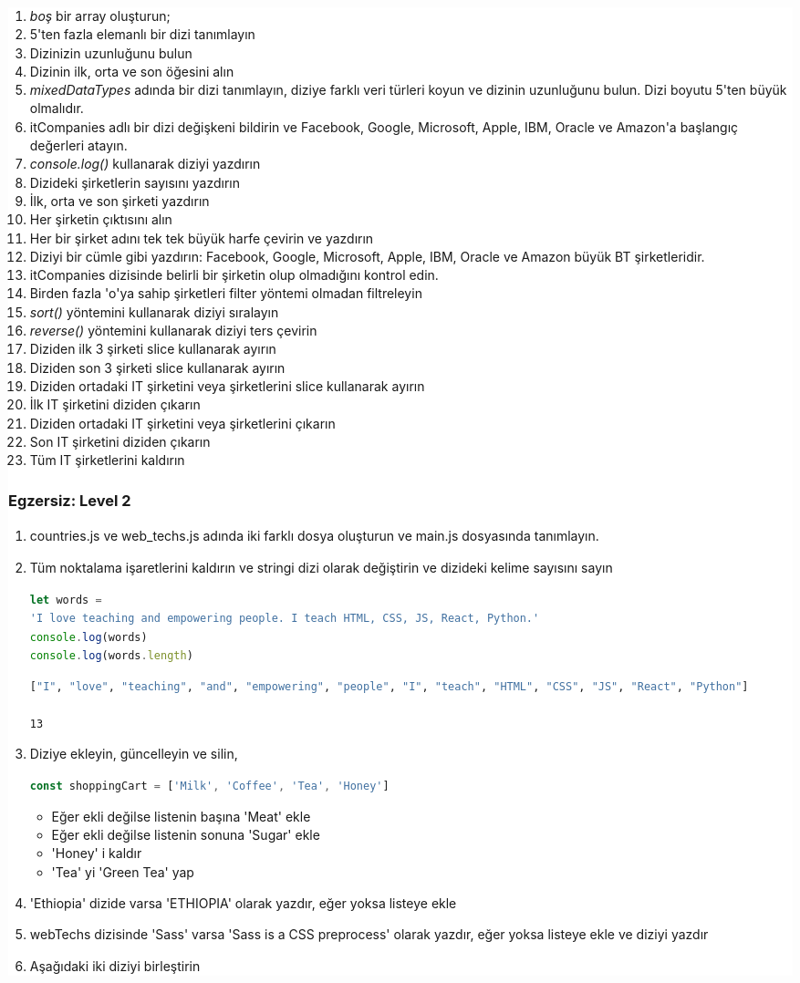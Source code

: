 1. _boş_ bir array oluşturun;
2. 5'ten fazla elemanlı bir dizi tanımlayın
3. Dizinizin uzunluğunu bulun
4. Dizinin ilk, orta ve son öğesini alın
5. _mixedDataTypes_ adında bir dizi tanımlayın, diziye farklı veri türleri koyun ve dizinin uzunluğunu bulun. Dizi boyutu 5'ten büyük olmalıdır.
6. itCompanies adlı bir dizi değişkeni bildirin ve Facebook, Google, Microsoft, Apple, IBM, Oracle ve Amazon'a başlangıç ​​değerleri atayın.
7. _console.log()_ kullanarak diziyi yazdırın
8. Dizideki şirketlerin sayısını yazdırın
9. İlk, orta ve son şirketi yazdırın
10. Her şirketin çıktısını alın
11. Her bir şirket adını tek tek büyük harfe çevirin ve yazdırın
12. Diziyi bir cümle gibi yazdırın: Facebook, Google, Microsoft, Apple, IBM, Oracle ve Amazon büyük BT şirketleridir.
13. itCompanies dizisinde belirli bir şirketin olup olmadığını kontrol edin. 
14. Birden fazla 'o'ya sahip şirketleri filter yöntemi olmadan filtreleyin
15. _sort()_ yöntemini kullanarak diziyi sıralayın
16. _reverse()_ yöntemini kullanarak diziyi ters çevirin
17. Diziden ilk 3 şirketi slice kullanarak ayırın
18. Diziden son 3 şirketi slice kullanarak ayırın
19. Diziden ortadaki IT şirketini veya şirketlerini slice kullanarak ayırın
20. İlk IT şirketini diziden çıkarın
21. Diziden ortadaki IT şirketini veya şirketlerini çıkarın
22. Son IT şirketini diziden çıkarın
23. Tüm IT şirketlerini kaldırın

### Egzersiz: Level 2

1. countries.js ve web_techs.js adında iki farklı dosya oluşturun ve main.js dosyasında tanımlayın.
1. Tüm noktalama işaretlerini kaldırın ve stringi dizi olarak değiştirin ve dizideki kelime sayısını sayın

    ```js
    let words =
    'I love teaching and empowering people. I teach HTML, CSS, JS, React, Python.'
    console.log(words)
    console.log(words.length)
    ```

    ```sh
    ["I", "love", "teaching", "and", "empowering", "people", "I", "teach", "HTML", "CSS", "JS", "React", "Python"]
  
    13
    ```

1. Diziye ekleyin, güncelleyin ve silin,

    ```js
    const shoppingCart = ['Milk', 'Coffee', 'Tea', 'Honey']
    ```

   - Eğer ekli değilse listenin başına 'Meat' ekle
   - Eğer ekli değilse listenin sonuna 'Sugar' ekle
   - 'Honey' i kaldır
   - 'Tea' yi 'Green Tea' yap
1. 'Ethiopia' dizide varsa 'ETHIOPIA' olarak yazdır, eğer yoksa listeye ekle
1. webTechs dizisinde 'Sass' varsa 'Sass is a CSS preprocess' olarak yazdır, eğer yoksa listeye ekle ve diziyi yazdır
1. Aşağıdaki iki diziyi birleştirin
